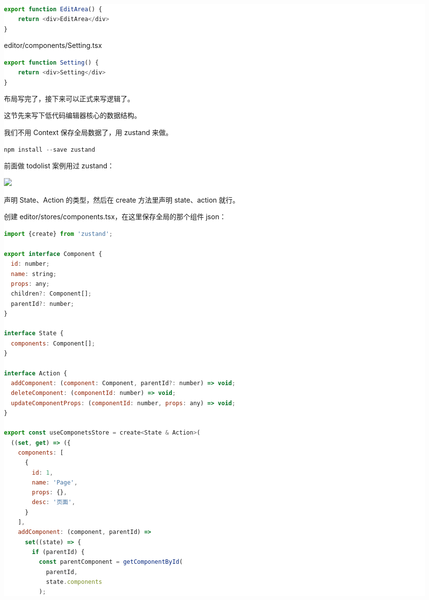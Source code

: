 ```javascript
export function EditArea() {
    return <div>EditArea</div>
}
```
editor/components/Setting.tsx
```javascript
export function Setting() {
    return <div>Setting</div>
}
```
布局写完了，接下来可以正式来写逻辑了。

这节先来写下低代码编辑器核心的数据结构。

我们不用 Context 保存全局数据了，用 zustand 来做。

```javascript
npm install --save zustand
```
前面做 todolist 案例用过 zustand：

![](https://p6-juejin.byteimg.com/tos-cn-i-k3u1fbpfcp/a386156675624c26946bfb4d2eb7d372~tplv-k3u1fbpfcp-jj-mark:0:0:0:0:q75.image#?w=1284&h=1238&s=218430&e=png&b=1f1f1f)

声明 State、Action 的类型，然后在 create 方法里声明 state、action 就行。

创建 editor/stores/components.tsx，在这里保存全局的那个组件 json：

```javascript
import {create} from 'zustand';

export interface Component {
  id: number;
  name: string;
  props: any;
  children?: Component[];
  parentId?: number;
}

interface State {
  components: Component[];
}

interface Action {
  addComponent: (component: Component, parentId?: number) => void;
  deleteComponent: (componentId: number) => void;
  updateComponentProps: (componentId: number, props: any) => void;
}

export const useComponetsStore = create<State & Action>(
  ((set, get) => ({
    components: [
      {
        id: 1,
        name: 'Page',
        props: {},
        desc: '页面',
      }
    ],
    addComponent: (component, parentId) =>
      set((state) => {
        if (parentId) {
          const parentComponent = getComponentById(
            parentId,
            state.components
          );

```